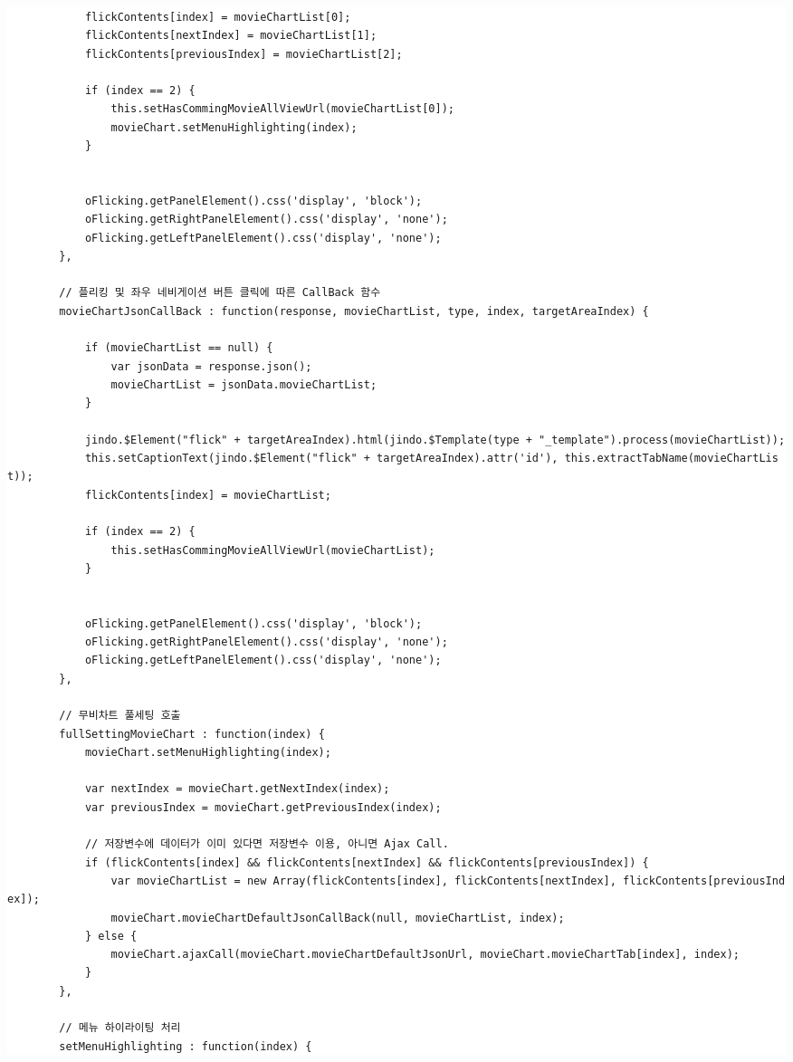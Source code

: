     			flickContents[index] = movieChartList[0];
    			flickContents[nextIndex] = movieChartList[1];
    			flickContents[previousIndex] = movieChartList[2];
    			
    			if (index == 2) {
    				this.setHasCommingMovieAllViewUrl(movieChartList[0]);
    				movieChart.setMenuHighlighting(index);
    			}
    			
    			
                oFlicking.getPanelElement().css('display', 'block');
                oFlicking.getRightPanelElement().css('display', 'none');
                oFlicking.getLeftPanelElement().css('display', 'none');
    		},
    		
    		// 플리킹 및 좌우 네비게이션 버튼 클릭에 따른 CallBack 함수
    		movieChartJsonCallBack : function(response, movieChartList, type, index, targetAreaIndex) {
    
    			if (movieChartList == null) {
    				var jsonData = response.json();
    				movieChartList = jsonData.movieChartList;
    			}
    
    			jindo.$Element("flick" + targetAreaIndex).html(jindo.$Template(type + "_template").process(movieChartList));
                this.setCaptionText(jindo.$Element("flick" + targetAreaIndex).attr('id'), this.extractTabName(movieChartList));
    			flickContents[index] = movieChartList;
    			
    			if (index == 2) {
    				this.setHasCommingMovieAllViewUrl(movieChartList);
    			}
    
    			
    			oFlicking.getPanelElement().css('display', 'block');
    			oFlicking.getRightPanelElement().css('display', 'none');
    			oFlicking.getLeftPanelElement().css('display', 'none');
    		},
    		
    		// 무비차트 풀세팅 호출
    		fullSettingMovieChart : function(index) {
    			movieChart.setMenuHighlighting(index);
    			
    			var nextIndex = movieChart.getNextIndex(index);
    			var previousIndex = movieChart.getPreviousIndex(index);
    
    			// 저장변수에 데이터가 이미 있다면 저장변수 이용, 아니면 Ajax Call.
    			if (flickContents[index] && flickContents[nextIndex] && flickContents[previousIndex]) {
    				var movieChartList = new Array(flickContents[index], flickContents[nextIndex], flickContents[previousIndex]);
    				movieChart.movieChartDefaultJsonCallBack(null, movieChartList, index);
    			} else {
    				movieChart.ajaxCall(movieChart.movieChartDefaultJsonUrl, movieChart.movieChartTab[index], index);
    			}
    		},
    		
    		// 메뉴 하이라이팅 처리
    		setMenuHighlighting : function(index) {
    